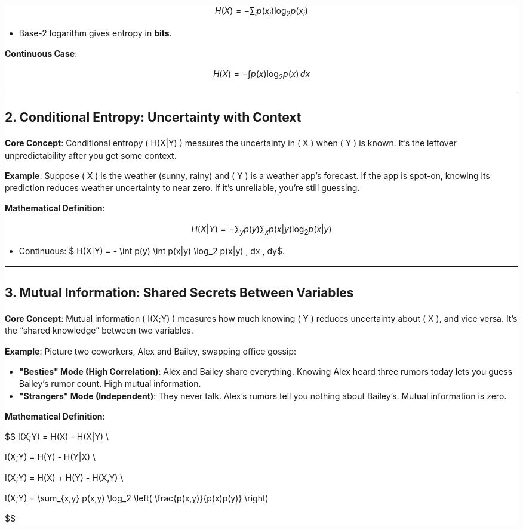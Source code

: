 $$
H(X) = - \sum_i p(x_i) \log_2 p(x_i)
$$

- Base-2 logarithm gives entropy in **bits**.

**Continuous Case**:

$$
H(X) = - \int p(x) \log_2 p(x) \, dx
$$

---

## 2. Conditional Entropy: Uncertainty with Context

**Core Concept**: Conditional entropy \( H(X|Y) \) measures the uncertainty in \( X \) when \( Y \) is known. It’s the leftover unpredictability after you get some context.

**Example**: Suppose \( X \) is the weather (sunny, rainy) and \( Y \) is a weather app’s forecast. If the app is spot-on, knowing its prediction reduces weather uncertainty to near zero. If it’s unreliable, you’re still guessing.

**Mathematical Definition**:

$$
H(X|Y) = - \sum_{y} p(y) \sum_{x} p(x|y) \log_2 p(x|y)
$$

- Continuous: $ H(X|Y) = - \int p(y) \int p(x|y) \log_2 p(x|y) \, dx \, dy$.

---

## 3. Mutual Information: Shared Secrets Between Variables

**Core Concept**: Mutual information \( I(X;Y) \) measures how much knowing \( Y \) reduces uncertainty about \( X \), and vice versa. It’s the “shared knowledge” between two variables.

**Example**: Picture two coworkers, Alex and Bailey, swapping office gossip:

- **"Besties" Mode (High Correlation)**: Alex and Bailey share everything. Knowing Alex heard three rumors today lets you guess Bailey’s rumor count. High mutual information.
- **"Strangers" Mode (Independent)**: They never talk. Alex’s rumors tell you nothing about Bailey’s. Mutual information is zero.

**Mathematical Definition**:

$$
I(X;Y) = H(X) - H(X|Y) \\

I(X;Y) = H(Y) - H(Y|X) \\

I(X;Y) = H(X) + H(Y) - H(X,Y) \\

I(X;Y) = \sum_{x,y} p(x,y) \log_2 \left( \frac{p(x,y)}{p(x)p(y)} \right)

$$
